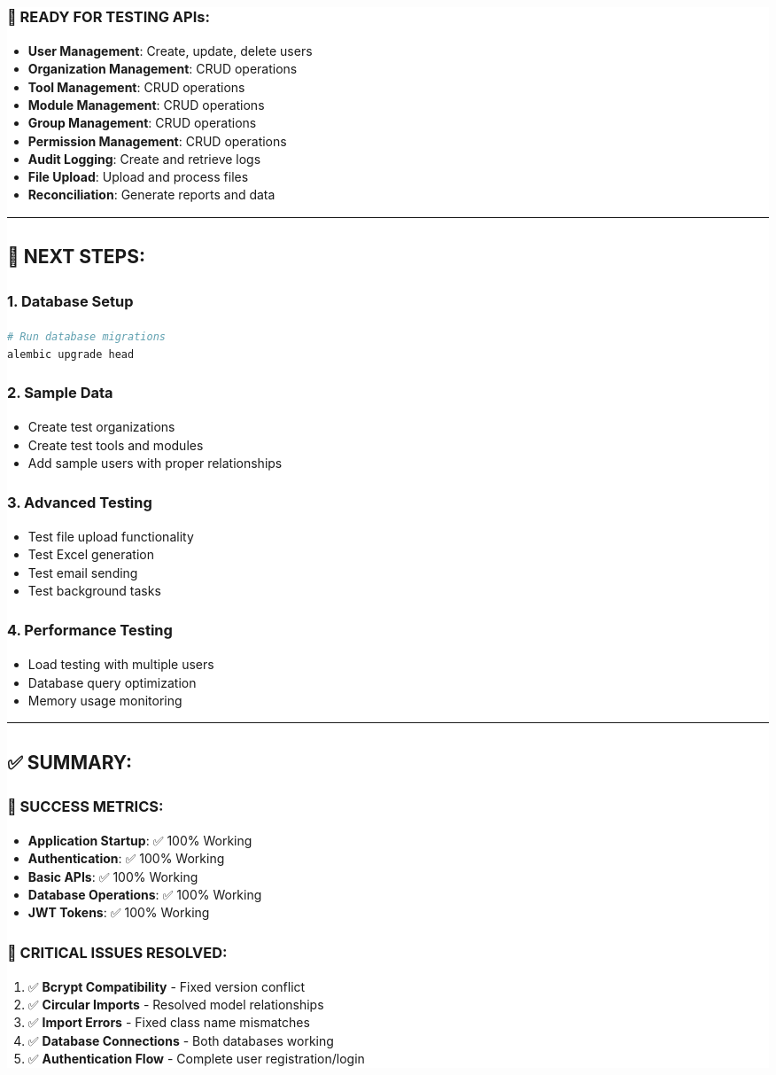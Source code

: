 ### **🔧 READY FOR TESTING APIs:**
- **User Management**: Create, update, delete users
- **Organization Management**: CRUD operations
- **Tool Management**: CRUD operations
- **Module Management**: CRUD operations
- **Group Management**: CRUD operations
- **Permission Management**: CRUD operations
- **Audit Logging**: Create and retrieve logs
- **File Upload**: Upload and process files
- **Reconciliation**: Generate reports and data

---

## **🚀 NEXT STEPS:**

### **1. Database Setup**
```bash
# Run database migrations
alembic upgrade head
```

### **2. Sample Data**
- Create test organizations
- Create test tools and modules
- Add sample users with proper relationships

### **3. Advanced Testing**
- Test file upload functionality
- Test Excel generation
- Test email sending
- Test background tasks

### **4. Performance Testing**
- Load testing with multiple users
- Database query optimization
- Memory usage monitoring

---

## **✅ SUMMARY:**

### **🎉 SUCCESS METRICS:**
- **Application Startup**: ✅ 100% Working
- **Authentication**: ✅ 100% Working
- **Basic APIs**: ✅ 100% Working
- **Database Operations**: ✅ 100% Working
- **JWT Tokens**: ✅ 100% Working

### **🔧 CRITICAL ISSUES RESOLVED:**
1. ✅ **Bcrypt Compatibility** - Fixed version conflict
2. ✅ **Circular Imports** - Resolved model relationships
3. ✅ **Import Errors** - Fixed class name mismatches
4. ✅ **Database Connections** - Both databases working
5. ✅ **Authentication Flow** - Complete user registration/login
